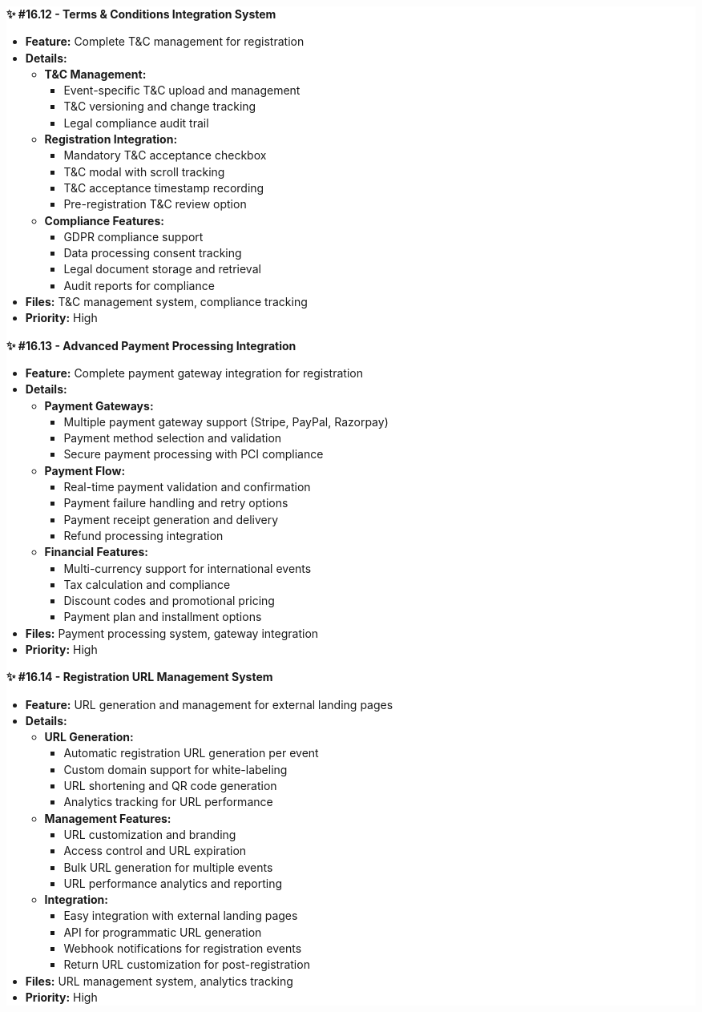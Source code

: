 **✨ #16.12 - Terms & Conditions Integration System**
- **Feature:** Complete T&C management for registration
- **Details:**
  - **T&C Management:**
    - Event-specific T&C upload and management
    - T&C versioning and change tracking
    - Legal compliance audit trail
  - **Registration Integration:**
    - Mandatory T&C acceptance checkbox
    - T&C modal with scroll tracking
    - T&C acceptance timestamp recording
    - Pre-registration T&C review option
  - **Compliance Features:**
    - GDPR compliance support
    - Data processing consent tracking
    - Legal document storage and retrieval
    - Audit reports for compliance
- **Files:** T&C management system, compliance tracking
- **Priority:** High

**✨ #16.13 - Advanced Payment Processing Integration**
- **Feature:** Complete payment gateway integration for registration
- **Details:**
  - **Payment Gateways:**
    - Multiple payment gateway support (Stripe, PayPal, Razorpay)
    - Payment method selection and validation
    - Secure payment processing with PCI compliance
  - **Payment Flow:**
    - Real-time payment validation and confirmation
    - Payment failure handling and retry options
    - Payment receipt generation and delivery
    - Refund processing integration
  - **Financial Features:**
    - Multi-currency support for international events
    - Tax calculation and compliance
    - Discount codes and promotional pricing
    - Payment plan and installment options
- **Files:** Payment processing system, gateway integration
- **Priority:** High

**✨ #16.14 - Registration URL Management System**
- **Feature:** URL generation and management for external landing pages
- **Details:**
  - **URL Generation:**
    - Automatic registration URL generation per event
    - Custom domain support for white-labeling
    - URL shortening and QR code generation
    - Analytics tracking for URL performance
  - **Management Features:**
    - URL customization and branding
    - Access control and URL expiration
    - Bulk URL generation for multiple events
    - URL performance analytics and reporting
  - **Integration:**
    - Easy integration with external landing pages
    - API for programmatic URL generation
    - Webhook notifications for registration events
    - Return URL customization for post-registration
- **Files:** URL management system, analytics tracking
- **Priority:** High
